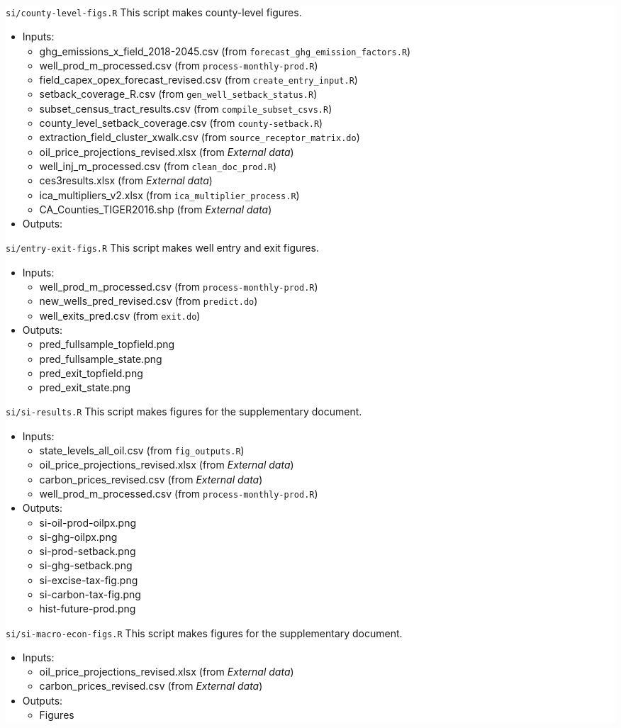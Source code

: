 `si/county-level-figs.R`
This script makes county-level figures.
- Inputs:
  * ghg_emissions_x_field_2018-2045.csv (from `forecast_ghg_emission_factors.R`)
  * well_prod_m_processed.csv (from `process-monthly-prod.R`)
  * field_capex_opex_forecast_revised.csv (from `create_entry_input.R`)
  * setback_coverage_R.csv (from `gen_well_setback_status.R`)
  * subset_census_tract_results.csv (from `compile_subset_csvs.R`)
  * county_level_setback_coverage.csv (from `county-setback.R`)
  * extraction_field_cluster_xwalk.csv  (from `source_receptor_matrix.do`)
  * oil_price_projections_revised.xlsx (from *External data*)
  * well_inj_m_processed.csv (from `clean_doc_prod.R`)
  * ces3results.xlsx (from *External data*)
  * ica_multipliers_v2.xlsx (from `ica_multiplier_process.R`)
  * CA_Counties_TIGER2016.shp (from *External data*) 
- Outputs:

`si/entry-exit-figs.R`
This script makes well entry and exit figures.
- Inputs:
  * well_prod_m_processed.csv (from `process-monthly-prod.R`)
  * new_wells_pred_revised.csv (from `predict.do`)
  * well_exits_pred.csv (from `exit.do`)
- Outputs:
  * pred_fullsample_topfield.png
  * pred_fullsample_state.png
  * pred_exit_topfield.png
  * pred_exit_state.png

`si/si-results.R`
This script makes figures for the supplementary document.
- Inputs:
  * state_levels_all_oil.csv (from `fig_outputs.R`)
  * oil_price_projections_revised.xlsx (from *External data*)
  * carbon_prices_revised.csv (from *External data*)
  * well_prod_m_processed.csv (from `process-monthly-prod.R`)
- Outputs:
  * si-oil-prod-oilpx.png
  * si-ghg-oilpx.png
  * si-prod-setback.png
  * si-ghg-setback.png
  * si-excise-tax-fig.png
  * si-carbon-tax-fig.png
  * hist-future-prod.png

`si/si-macro-econ-figs.R`
This script makes figures for the supplementary document.
- Inputs:
  * oil_price_projections_revised.xlsx (from *External data*)
  * carbon_prices_revised.csv (from *External data*)
- Outputs:
  * Figures
